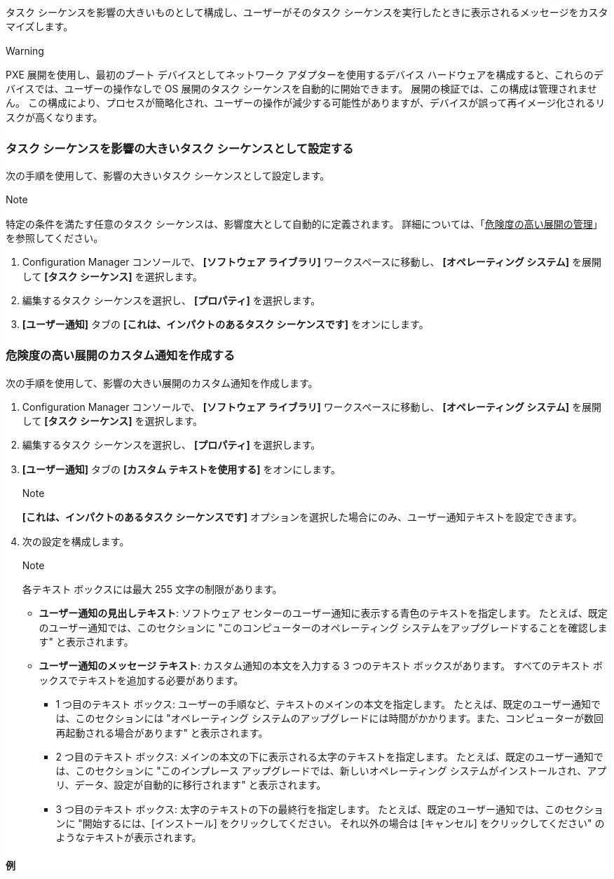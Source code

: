 タスク シーケンスを影響の大きいものとして構成し、ユーザーがそのタスク シーケンスを実行したときに表示されるメッセージをカスタマイズします。

> [!WARNING]
> PXE 展開を使用し、最初のブート デバイスとしてネットワーク アダプターを使用するデバイス ハードウェアを構成すると、これらのデバイスでは、ユーザーの操作なしで OS 展開のタスク シーケンスを自動的に開始できます。 展開の検証では、この構成は管理されません。 この構成により、プロセスが簡略化され、ユーザーの操作が減少する可能性がありますが、デバイスが誤って再イメージ化されるリスクが高くなります。

### <a name="set-a-task-sequence-as-a-high-impact-task-sequence"></a>タスク シーケンスを影響の大きいタスク シーケンスとして設定する

次の手順を使用して、影響の大きいタスク シーケンスとして設定します。

> [!NOTE]  
> 特定の条件を満たす任意のタスク シーケンスは、影響度大として自動的に定義されます。 詳細については、「[危険度の高い展開の管理](../../core/servers/manage/settings-to-manage-high-risk-deployments.md)」を参照してください。

1. Configuration Manager コンソールで、 **[ソフトウェア ライブラリ]** ワークスペースに移動し、 **[オペレーティング システム]** を展開して **[タスク シーケンス]** を選択します。  

2. 編集するタスク シーケンスを選択し、 **[プロパティ]** を選択します。  

3. **[ユーザー通知]** タブの **[これは、インパクトのあるタスク シーケンスです]** をオンにします。  

### <a name="create-a-custom-notification-for-high-risk-deployments"></a>危険度の高い展開のカスタム通知を作成する

次の手順を使用して、影響の大きい展開のカスタム通知を作成します。

1. Configuration Manager コンソールで、 **[ソフトウェア ライブラリ]** ワークスペースに移動し、 **[オペレーティング システム]** を展開して **[タスク シーケンス]** を選択します。  

2. 編集するタスク シーケンスを選択し、 **[プロパティ]** を選択します。  

3. **[ユーザー通知]** タブの **[カスタム テキストを使用する]** をオンにします。  

    > [!NOTE]
    > **[これは、インパクトのあるタスク シーケンスです]** オプションを選択した場合にのみ、ユーザー通知テキストを設定できます。  

4. 次の設定を構成します。  

    > [!Note]  
    > 各テキスト ボックスには最大 255 文字の制限があります。  

    - **ユーザー通知の見出しテキスト**: ソフトウェア センターのユーザー通知に表示する青色のテキストを指定します。 たとえば、既定のユーザー通知では、このセクションに "このコンピューターのオペレーティング システムをアップグレードすることを確認します" と表示されます。  

    - **ユーザー通知のメッセージ テキスト**: カスタム通知の本文を入力する 3 つのテキスト ボックスがあります。 すべてのテキスト ボックスでテキストを追加する必要があります。  

        - 1 つ目のテキスト ボックス: ユーザーの手順など、テキストのメインの本文を指定します。 たとえば、既定のユーザー通知では、このセクションには "オペレーティング システムのアップグレードには時間がかかります。また、コンピューターが数回再起動される場合があります" と表示されます。  

        - 2 つ目のテキスト ボックス: メインの本文の下に表示される太字のテキストを指定します。 たとえば、既定のユーザー通知では、このセクションに "このインプレース アップグレードでは、新しいオペレーティング システムがインストールされ、アプリ、データ、設定が自動的に移行されます" と表示されます。  

        - 3 つ目のテキスト ボックス: 太字のテキストの下の最終行を指定します。 たとえば、既定のユーザー通知では、このセクションに "開始するには、[インストール] をクリックしてください。 それ以外の場合は [キャンセル] をクリックしてください" のようなテキストが表示されます。  

#### <a name="example"></a>例
